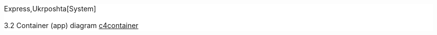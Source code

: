 Express,</tspan></text><text font-family="Lato, Arial, sans-serif" font-size="14" text-anchor="middle" fill="#adb3b3" x="631.9999999999999" y="493.418"><tspan dy="0" x="631.9999999999999">Ukrposhta</tspan></text></g><g id="[System]" opacity="1"><text font-family="Lato, Arial, sans-serif" font-size="12" text-anchor="middle" fill="#adb3b3" x="632" y="516.644"><tspan dy="0" x="632">[System]</tspan></text></g></a><g id="Uses with limited functionality"><polygon points="976.0000000000001,320 968.0000000000001,336 984.0000000000001,336 976.0000000000001,320" fill="#adb3b3" opacity="1" transform="matrix(-1,1.2246467991473532e-16,-1.2246467991473532e-16,-1,2016,719.9999999999999)"></polygon><circle r="4" fill="#adb3b3" opacity="1" cx="1616" cy="192"></circle></g><g id="Processes payments via widgets"><polygon points="1344,391.99999999999994 1336,407.99999999999994 1352,407.99999999999994 1344,391.99999999999994" fill="#adb3b3" opacity="1" transform="matrix(6.123233995736766e-17,1,-1,6.123233995736766e-17,1744,-880)"></polygon><circle r="4" fill="#adb3b3" opacity="1" cx="1168" cy="464"></circle></g><g id="Uses with aditional functionality"><polygon points="976.0000000000001,320 968.0000000000001,336 984.0000000000001,336 976.0000000000001,320" fill="#adb3b3" opacity="1" transform="matrix(-1,1.2246467991473532e-16,-1.2246467991473532e-16,-1,2016,719.9999999999999)"></polygon><circle r="4" fill="#adb3b3" opacity="1" cx="1328" cy="192"></circle></g><g id="Administers"><polygon points="976.0000000000001,320 968.0000000000001,336 984.0000000000001,336 976.0000000000001,320" fill="#adb3b3" opacity="1" transform="matrix(-1,1.2246467991473532e-16,-1.2246467991473532e-16,-1,2016,719.9999999999999)"></polygon><circle r="4" fill="#adb3b3" opacity="1" cx="1040" cy="192"></circle></g><g id="Uses API to offer products"><polygon points="976.0000000000001,320 968.0000000000001,336 984.0000000000001,336 976.0000000000001,320" fill="#adb3b3" opacity="1" transform="matrix(-1,1.2246467991473532e-16,-1.2246467991473532e-16,-1,2016,719.9999999999999)"></polygon><circle r="4" fill="#adb3b3" opacity="1" cx="456" cy="192"></circle></g><g id="Moderates blogs and news"><polygon points="976.0000000000001,320 968.0000000000001,336 984.0000000000001,336 976.0000000000001,320" fill="#adb3b3" opacity="1" transform="matrix(-1,1.2246467991473532e-16,-1.2246467991473532e-16,-1,2016,719.9999999999999)"></polygon><circle r="4" fill="#adb3b3" opacity="1" cx="744" cy="192"></circle></g><g id="Uses API to get product info"><polygon points="976.0000000000001,320 968.0000000000001,336 984.0000000000001,336 976.0000000000001,320" fill="#adb3b3" opacity="1" transform="matrix(-1,1.2246467991473532e-16,-1.2246467991473532e-16,-1,2016,719.9999999999999)"></polygon><circle r="4" fill="#adb3b3" opacity="1" cx="160" cy="192"></circle></g><g id="Deliveries shipments via"><polygon points="704,456 696,472 712,472 704,456" fill="#adb3b3" opacity="1" transform="matrix(-1.8369701987210297e-16,-1,1,-1.8369701987210297e-16,304.0000000000001,1168)"></polygon><circle r="4" fill="#adb3b3" opacity="1" cx="912" cy="464"></circle></g></g></svg>

3.2 Container (app) diagram [c4container](https://s.icepanel.io/m6pz7XWBOcQnVa/p5dx)

